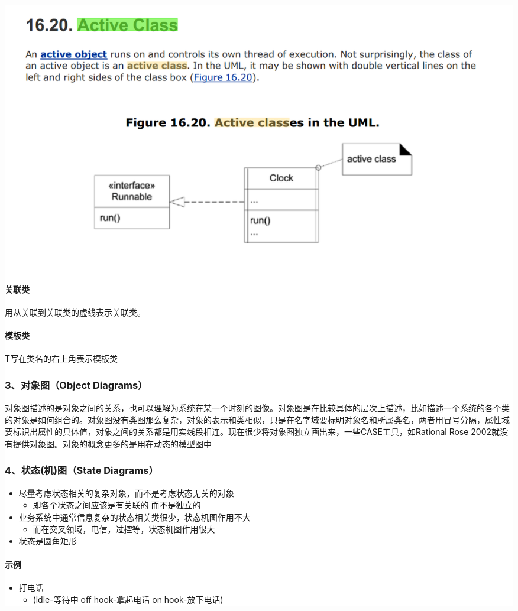![alt text](https://github.com/val213/val213.github.io/blob/hexo_source/source/_posts/image-224.png)
#### 关联类
用从关联到关联类的虚线表示关联类。
#### 模板类
T写在类名的右上角表示模板类
### 3、对象图（Object Diagrams）
对象图描述的是对象之间的关系，也可以理解为系统在某一个时刻的图像。对象图是在比较具体的层次上描述，比如描述一个系统的各个类的对象是如何组合的。对象图没有类图那么复杂，对象的表示和类相似，只是在名字域要标明对象名和所属类名，两者用冒号分隔，属性域要标识出属性的具体值，对象之间的关系都是用实线段相连。现在很少将对象图独立画出来，一些CASE工具，如Rational Rose 2002就没有提供对象图。对象的概念更多的是用在动态的模型图中

### 4、状态(机)图（State Diagrams）
- 尽量考虑状态相关的复杂对象，而不是考虑状态无关的对象
    - 即各个状态之间应该是有关联的 而不是独立的
- 业务系统中通常信息复杂的状态相关类很少，状态机图作用不大
    - 而在交叉领域，电信，过控等，状态机图作用很大
- 状态是圆角矩形
#### 示例
- 打电话
    - (ldle-等待中 off hook-拿起电话 on hook-放下电话)